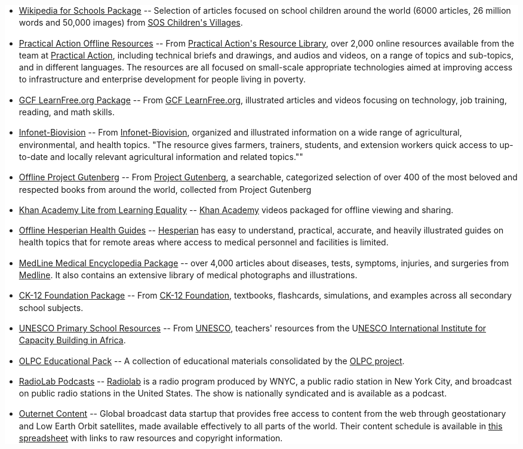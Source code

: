 - [Wikipedia for Schools Package](http://dev.worldpossible.org/cgi/viewmod.pl?module_id=19) -- Selection of articles focused on school children around the world (6000 articles, 26 million words and 50,000 images) from [SOS Children's Villages](http://sos-schools.org/wikipedia-for-schools).

- [Practical Action Offline Resources](http://dev.worldpossible.org/cgi/viewmod.pl?module_id=14) -- From [Practical Action's Resource Library](http://answers.practicalaction.org/our-resources), over 2,000 online resources available from the team at [Practical Action](http://practicalaction.org/), including technical briefs and drawings, and audios and videos, on a range of topics and sub-topics, and in different languages. The resources are all focused on small-scale appropriate technologies aimed at improving access to infrastructure and enterprise development for people living in poverty. 

- [GCF LearnFree.org Package](http://dev.worldpossible.org/cgi/viewmod.pl?module_id=37) -- From [GCF LearnFree.org](http://gcflearnfree.org), illustrated articles and videos focusing on technology, job training, reading, and math skills.

- [Infonet-Biovision](http://dev.worldpossible.org/cgi/viewmod.pl?module_id=4) -- From [Infonet-Biovision](http://www.infonet-biovision.org/), organized and illustrated information on a wide range of agricultural, environmental, and health topics. "The resource gives farmers, trainers, students, and extension workers quick access to up-to-date and locally relevant agricultural information and related topics.""

- [Offline Project Gutenberg](http://dev.worldpossible.org/cgi/viewmod.pl?module_id=1) -- From [Project Gutenberg](http://www.gutenberg.org/), a searchable, categorized selection of over 400 of the most beloved and respected books from around the world, collected from Project Gutenberg

- [Khan Academy Lite from Learning Equality](https://learningequality.org/ka-lite/) -- [Khan Academy](https://www.khanacademy.org) videos packaged for offline viewing and sharing.

- [Offline Hesperian Health Guides](http://dev.worldpossible.org/cgi/viewmod.pl?module_id=2) -- [Hesperian](http://hesperian.org/) has easy to understand, practical, accurate, and heavily illustrated guides on health topics that for remote areas where access to medical personnel and facilities is limited.

- [MedLine Medical Encyclopedia Package](http://dev.worldpossible.org/cgi/viewmod.pl?module_id=24) -- over 4,000 articles about diseases, tests, symptoms, injuries, and surgeries from [Medline](https://www.nlm.nih.gov/medlineplus/encyclopedia.html). It also contains an extensive library of medical photographs and illustrations.

- [CK-12 Foundation Package](http://dev.worldpossible.org/cgi/viewmod.pl?module_id=21) -- From [CK-12 Foundation](http://www.ck12.org/), textbooks, flashcards, simulations, and examples across all secondary school subjects.

- [UNESCO Primary School Resources](http://dev.worldpossible.org/cgi/viewmod.pl?module_id=3) -- From [UNESCO](http://en.unesco.org/), teachers' resources from the U[NESCO International Institute for Capacity Building in Africa](http://www.eng.unesco-iicba.org/).

- [OLPC Educational Pack](http://dev.worldpossible.org/cgi/viewmod.pl?module_id=11) -- A collection of educational materials consolidated by the [OLPC project](http://one.laptop.org/).

- [RadioLab Podcasts](http://dev.worldpossible.org/cgi/viewmod.pl?module_id=15) -- [Radiolab](http://www.radiolab.org/) is a radio program produced by WNYC, a public radio station in New York City, and broadcast on public radio stations in the United States. The show is nationally syndicated and is available as a podcast.

- [Outernet Content](https://outernet.is/content/) -- Global broadcast data startup that provides free access to content from the web through geostationary and Low Earth Orbit satellites, made available effectively to all parts of the world. Their content schedule is available in [this spreadsheet](https://docs.google.com/spreadsheets/d/1LKpyCXu676Td5yRQr0DSM0Cl4hRflGj_ctPual41sq4/edit#gid=0) with links to raw resources and copyright information.







